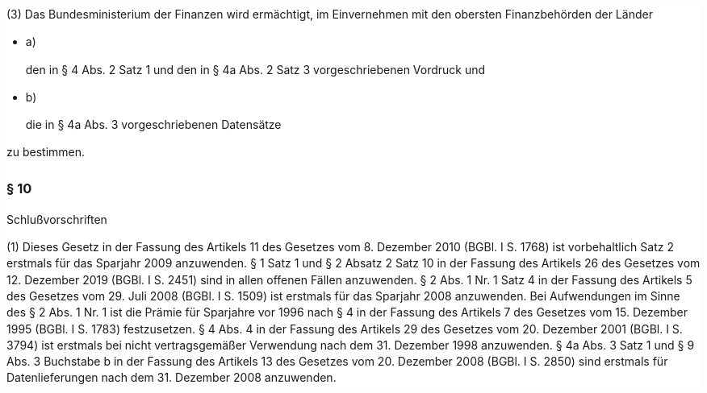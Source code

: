 </div>

<div class="jurAbsatz">

(3) Das Bundesministerium der Finanzen wird ermächtigt, im Einvernehmen
mit den obersten Finanzbehörden der Länder

  - a)
    
    <div style="">
    
    den in § 4 Abs. 2 Satz 1 und den in § 4a Abs. 2 Satz 3
    vorgeschriebenen Vordruck und
    
    </div>

  - b)
    
    <div style="">
    
    die in § 4a Abs. 3 vorgeschriebenen Datensätze
    
    </div>

zu bestimmen.

</div>

</div>

</div>

</div>

<span id="BJNR001390952BJNE001221116.html"></span>

### § 10  
Schlußvorschriften

<div>

<div class="jnhtml">

<div>

<div class="jurAbsatz">

(1) Dieses Gesetz in der Fassung des Artikels 11 des Gesetzes vom 8.
Dezember 2010 (BGBl. I S. 1768) ist vorbehaltlich Satz 2 erstmals für
das Sparjahr 2009 anzuwenden. § 1 Satz 1 und § 2 Absatz 2 Satz 10 in der
Fassung des Artikels 26 des Gesetzes vom 12. Dezember 2019 (BGBl. I S.
2451) sind in allen offenen Fällen anzuwenden. § 2 Abs. 1 Nr. 1 Satz 4
in der Fassung des Artikels 5 des Gesetzes vom 29. Juli 2008 (BGBl. I S.
1509) ist erstmals für das Sparjahr 2008 anzuwenden. Bei Aufwendungen im
Sinne des § 2 Abs. 1 Nr. 1 ist die Prämie für Sparjahre vor 1996 nach §
4 in der Fassung des Artikels 7 des Gesetzes vom 15. Dezember 1995
(BGBl. I S. 1783) festzusetzen. § 4 Abs. 4 in der Fassung des Artikels
29 des Gesetzes vom 20. Dezember 2001 (BGBl. I S. 3794) ist erstmals bei
nicht vertragsgemäßer Verwendung nach dem 31. Dezember 1998 anzuwenden.
§ 4a Abs. 3 Satz 1 und § 9 Abs. 3 Buchstabe b in der Fassung des
Artikels 13 des Gesetzes vom 20. Dezember 2008 (BGBl. I S. 2850) sind
erstmals für Datenlieferungen nach dem 31. Dezember 2008 anzuwenden.
